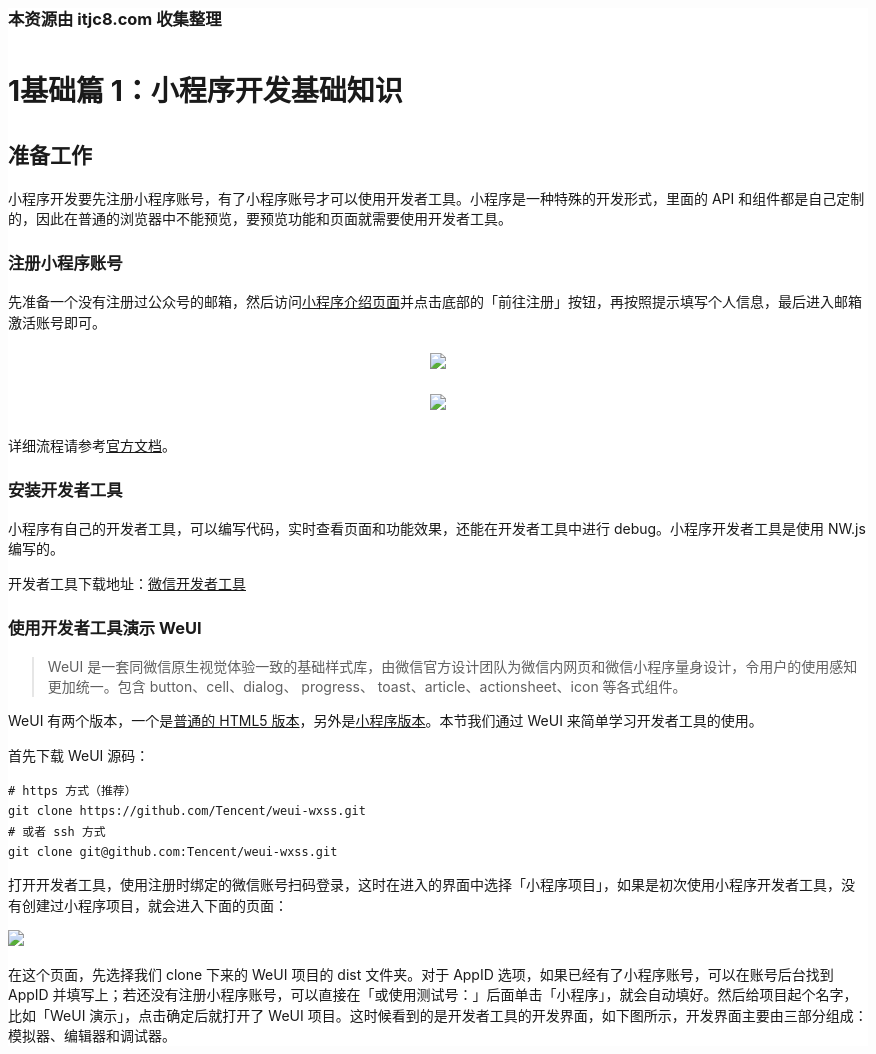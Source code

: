 ### 本资源由 itjc8.com 收集整理
# 1基础篇 1：小程序开发基础知识

## 准备工作

小程序开发要先注册小程序账号，有了小程序账号才可以使用开发者工具。小程序是一种特殊的开发形式，里面的 API 和组件都是自己定制的，因此在普通的浏览器中不能预览，要预览功能和页面就需要使用开发者工具。

### 注册小程序账号

先准备一个没有注册过公众号的邮箱，然后访问[小程序介绍页面](https://mp.weixin.qq.com/cgi-bin/wx?token=&lang=zh_CN)并点击底部的「前往注册」按钮，再按照提示填写个人信息，最后进入邮箱激活账号即可。

<div style="margin: 20px auto; text-align:center">
  <img src="https://user-gold-cdn.xitu.io/2018/8/13/165312e43a302608?w=754&h=762&f=jpeg&s=54460" width="600">
</div>

<div style="margin: 20px auto; text-align:center">
  <img src="https://user-gold-cdn.xitu.io/2018/8/13/165312ec725d3a79?w=621&h=560&f=jpeg&s=32255" width="600">
</div>

详细流程请参考[官方文档](https://developers.weixin.qq.com/miniprogram/dev/#%E7%94%B3%E8%AF%B7%E5%B8%90%E5%8F%B7)。

### 安装开发者工具
小程序有自己的开发者工具，可以编写代码，实时查看页面和功能效果，还能在开发者工具中进行 debug。小程序开发者工具是使用 NW.js 编写的。

开发者工具下载地址：[微信开发者工具](https://developers.weixin.qq.com/miniprogram/dev/devtools/download.html)

### 使用开发者工具演示 WeUI
> WeUI 是一套同微信原生视觉体验一致的基础样式库，由微信官方设计团队为微信内网页和微信小程序量身设计，令用户的使用感知更加统一。包含 button、cell、dialog、 progress、 toast、article、actionsheet、icon 等各式组件。

WeUI 有两个版本，一个是[普通的 HTML5 版本](https://github.com/Tencent/weui)，另外是[小程序版本](https://github.com/Tencent/weui-wxss)。本节我们通过 WeUI 来简单学习开发者工具的使用。

首先下载 WeUI 源码：

```
# https 方式（推荐）
git clone https://github.com/Tencent/weui-wxss.git
# 或者 ssh 方式
git clone git@github.com:Tencent/weui-wxss.git
```

打开开发者工具，使用注册时绑定的微信账号扫码登录，这时在进入的界面中选择「小程序项目」，如果是初次使用小程序开发者工具，没有创建过小程序项目，就会进入下面的页面：


![](https://user-gold-cdn.xitu.io/2018/8/13/165312f215200a5a?w=523&h=586&f=jpeg&s=31800)

在这个页面，先选择我们 clone 下来的 WeUI 项目的 dist 文件夹。对于 AppID 选项，如果已经有了小程序账号，可以在账号后台找到 AppID 并填写上；若还没有注册小程序账号，可以直接在「或使用测试号：」后面单击「小程序」，就会自动填好。然后给项目起个名字，比如「WeUI 演示」，点击确定后就打开了 WeUI 项目。这时候看到的是开发者工具的开发界面，如下图所示，开发界面主要由三部分组成：模拟器、编辑器和调试器。
